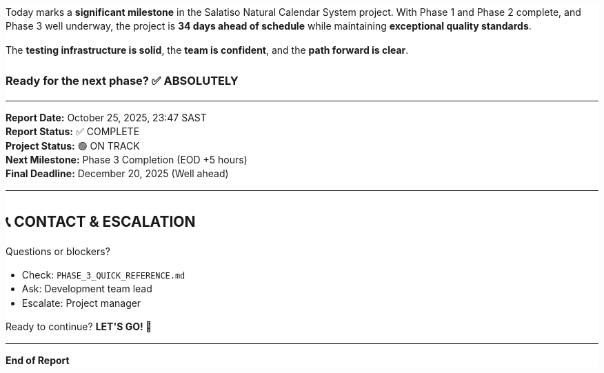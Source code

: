 Today marks a **significant milestone** in the Salatiso Natural Calendar System project. With Phase 1 and Phase 2 complete, and Phase 3 well underway, the project is **34 days ahead of schedule** while maintaining **exceptional quality standards**.

The **testing infrastructure is solid**, the **team is confident**, and the **path forward is clear**. 

### Ready for the next phase? ✅ **ABSOLUTELY**

---

**Report Date:** October 25, 2025, 23:47 SAST  
**Report Status:** ✅ COMPLETE  
**Project Status:** 🟢 ON TRACK  
**Next Milestone:** Phase 3 Completion (EOD +5 hours)  
**Final Deadline:** December 20, 2025 (Well ahead)

---

## 📞 CONTACT & ESCALATION

Questions or blockers?
- Check: `PHASE_3_QUICK_REFERENCE.md`
- Ask: Development team lead
- Escalate: Project manager

Ready to continue? **LET'S GO! 🚀**

---

**End of Report**
